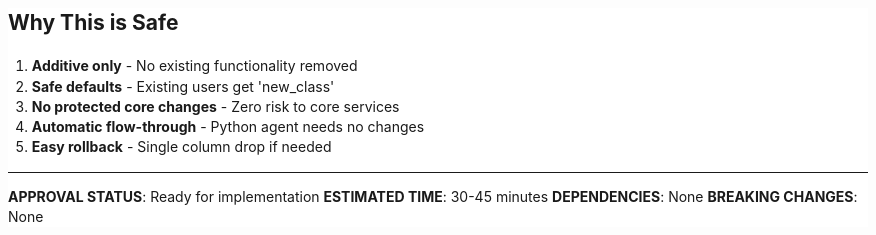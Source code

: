 
## Why This is Safe

1. **Additive only** - No existing functionality removed
2. **Safe defaults** - Existing users get 'new_class'
3. **No protected core changes** - Zero risk to core services
4. **Automatic flow-through** - Python agent needs no changes
5. **Easy rollback** - Single column drop if needed

---

**APPROVAL STATUS**: Ready for implementation
**ESTIMATED TIME**: 30-45 minutes
**DEPENDENCIES**: None
**BREAKING CHANGES**: None